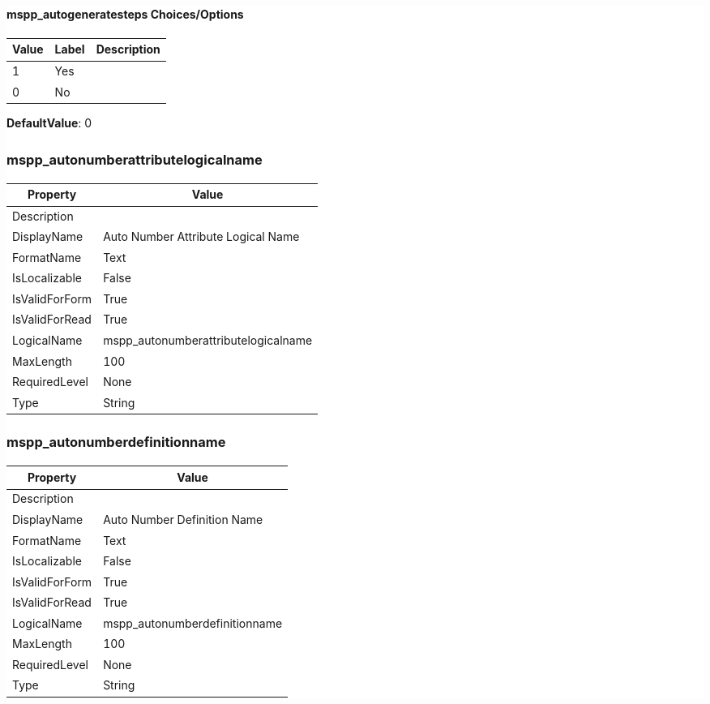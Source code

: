 
#### mspp_autogeneratesteps Choices/Options

|Value|Label|Description|
|-----|-----|--------|
|1|Yes||
|0|No||

**DefaultValue**: 0



### <a name="BKMK_mspp_autonumberattributelogicalname"></a> mspp_autonumberattributelogicalname

|Property|Value|
|--------|-----|
|Description||
|DisplayName|Auto Number Attribute Logical Name|
|FormatName|Text|
|IsLocalizable|False|
|IsValidForForm|True|
|IsValidForRead|True|
|LogicalName|mspp_autonumberattributelogicalname|
|MaxLength|100|
|RequiredLevel|None|
|Type|String|


### <a name="BKMK_mspp_autonumberdefinitionname"></a> mspp_autonumberdefinitionname

|Property|Value|
|--------|-----|
|Description||
|DisplayName|Auto Number Definition Name|
|FormatName|Text|
|IsLocalizable|False|
|IsValidForForm|True|
|IsValidForRead|True|
|LogicalName|mspp_autonumberdefinitionname|
|MaxLength|100|
|RequiredLevel|None|
|Type|String|
